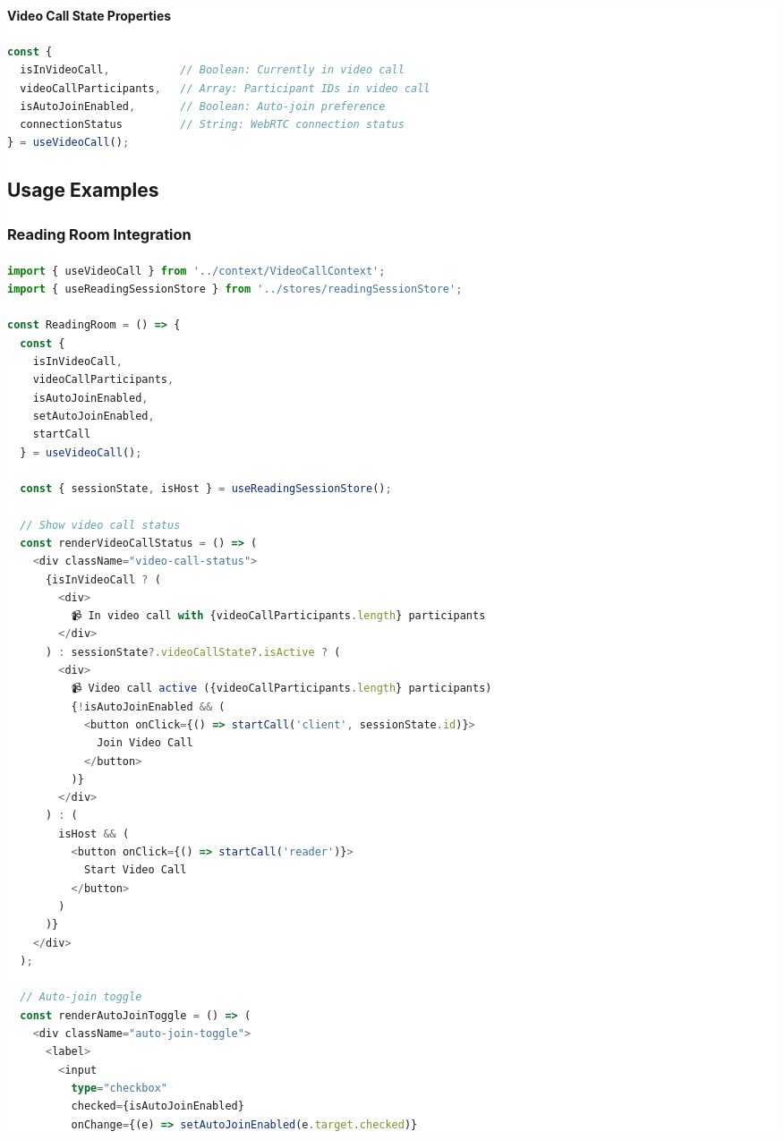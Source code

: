 #### Video Call State Properties
```typescript
const {
  isInVideoCall,           // Boolean: Currently in video call
  videoCallParticipants,   // Array: Participant IDs in video call
  isAutoJoinEnabled,       // Boolean: Auto-join preference
  connectionStatus         // String: WebRTC connection status
} = useVideoCall();
```

## Usage Examples

### Reading Room Integration

```typescript
import { useVideoCall } from '../context/VideoCallContext';
import { useReadingSessionStore } from '../stores/readingSessionStore';

const ReadingRoom = () => {
  const { 
    isInVideoCall, 
    videoCallParticipants, 
    isAutoJoinEnabled, 
    setAutoJoinEnabled,
    startCall 
  } = useVideoCall();
  
  const { sessionState, isHost } = useReadingSessionStore();

  // Show video call status
  const renderVideoCallStatus = () => (
    <div className="video-call-status">
      {isInVideoCall ? (
        <div>
          📹 In video call with {videoCallParticipants.length} participants
        </div>
      ) : sessionState?.videoCallState?.isActive ? (
        <div>
          📹 Video call active ({videoCallParticipants.length} participants)
          {!isAutoJoinEnabled && (
            <button onClick={() => startCall('client', sessionState.id)}>
              Join Video Call
            </button>
          )}
        </div>
      ) : (
        isHost && (
          <button onClick={() => startCall('reader')}>
            Start Video Call
          </button>
        )
      )}
    </div>
  );

  // Auto-join toggle
  const renderAutoJoinToggle = () => (
    <div className="auto-join-toggle">
      <label>
        <input
          type="checkbox"
          checked={isAutoJoinEnabled}
          onChange={(e) => setAutoJoinEnabled(e.target.checked)}
```